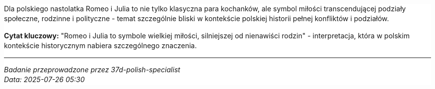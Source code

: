 Dla polskiego nastolatka Romeo i Julia to nie tylko klasyczna para kochanków, ale symbol miłości transcendującej podziały społeczne, rodzinne i polityczne - temat szczególnie bliski w kontekście polskiej historii pełnej konfliktów i podziałów.

**Cytat kluczowy:** "Romeo i Julia to symbole wielkiej miłości, silniejszej od nienawiści rodzin" - interpretacja, która w polskim kontekście historycznym nabiera szczególnego znaczenia.

---

*Badanie przeprowadzone przez 37d-polish-specialist*  
*Data: 2025-07-26 05:30*